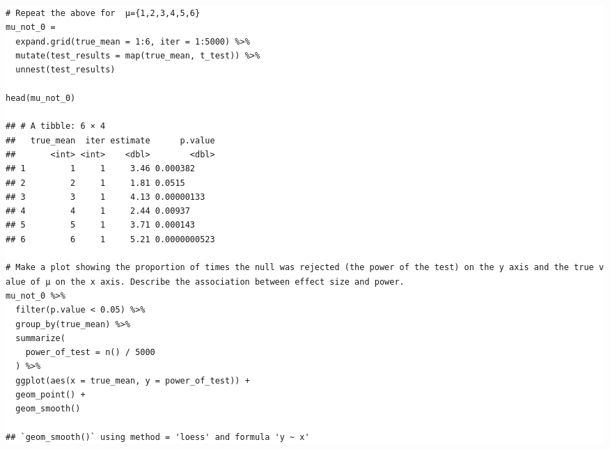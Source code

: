     # Repeat the above for  μ={1,2,3,4,5,6}
    mu_not_0 = 
      expand.grid(true_mean = 1:6, iter = 1:5000) %>% 
      mutate(test_results = map(true_mean, t_test)) %>% 
      unnest(test_results)

    head(mu_not_0)

    ## # A tibble: 6 × 4
    ##   true_mean  iter estimate      p.value
    ##       <int> <int>    <dbl>        <dbl>
    ## 1         1     1     3.46 0.000382    
    ## 2         2     1     1.81 0.0515      
    ## 3         3     1     4.13 0.00000133  
    ## 4         4     1     2.44 0.00937     
    ## 5         5     1     3.71 0.000143    
    ## 6         6     1     5.21 0.0000000523

    # Make a plot showing the proportion of times the null was rejected (the power of the test) on the y axis and the true value of μ on the x axis. Describe the association between effect size and power.
    mu_not_0 %>% 
      filter(p.value < 0.05) %>% 
      group_by(true_mean) %>% 
      summarize(
        power_of_test = n() / 5000
      ) %>% 
      ggplot(aes(x = true_mean, y = power_of_test)) +
      geom_point() +
      geom_smooth()

    ## `geom_smooth()` using method = 'loess' and formula 'y ~ x'
